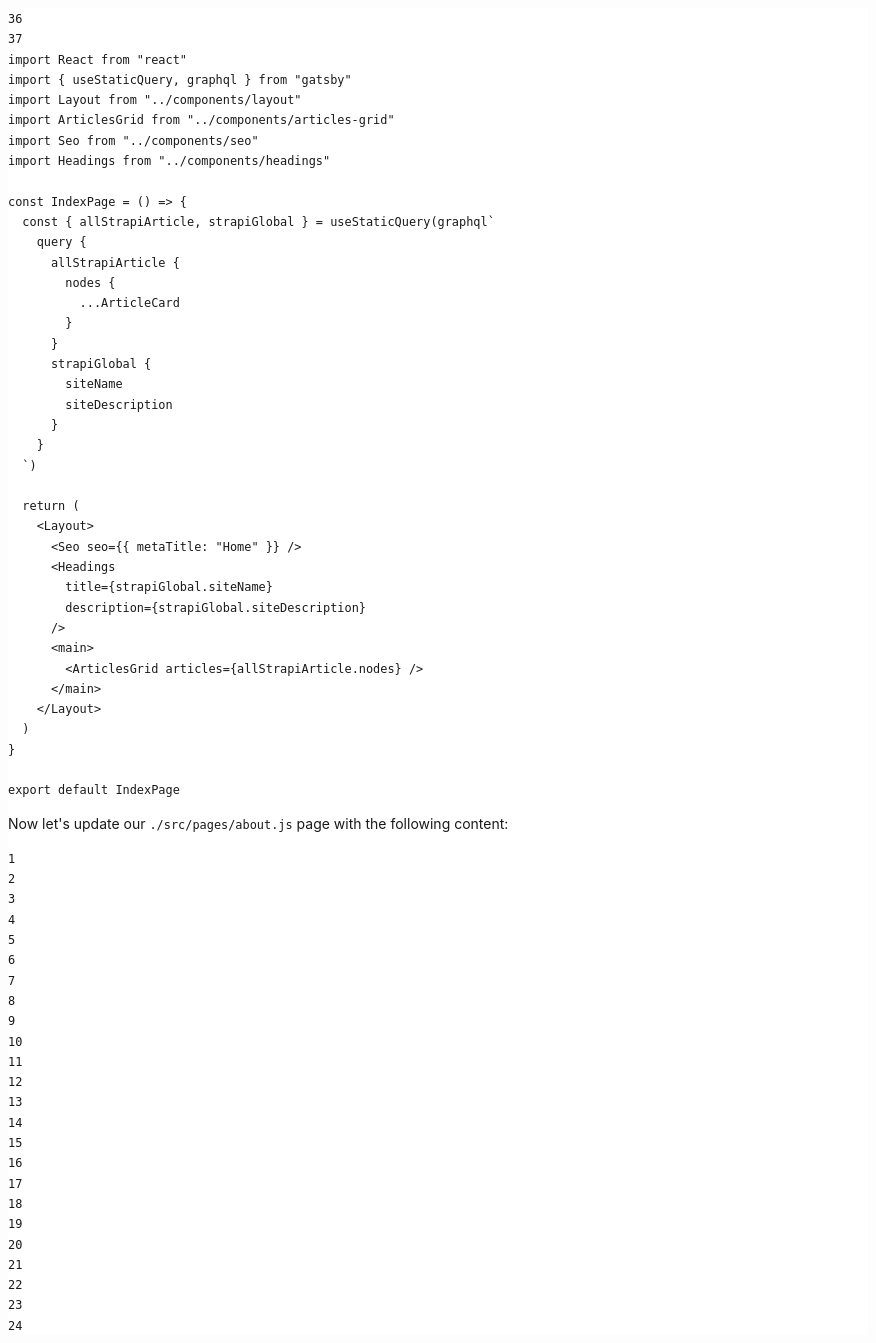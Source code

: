     36
    37
    import React from "react"
    import { useStaticQuery, graphql } from "gatsby"
    import Layout from "../components/layout"
    import ArticlesGrid from "../components/articles-grid"
    import Seo from "../components/seo"
    import Headings from "../components/headings"
    
    const IndexPage = () => {
      const { allStrapiArticle, strapiGlobal } = useStaticQuery(graphql`
        query {
          allStrapiArticle {
            nodes {
              ...ArticleCard
            }
          }
          strapiGlobal {
            siteName
            siteDescription
          }
        }
      `)
    
      return (
        <Layout>
          <Seo seo={{ metaTitle: "Home" }} />
          <Headings
            title={strapiGlobal.siteName}
            description={strapiGlobal.siteDescription}
          />
          <main>
            <ArticlesGrid articles={allStrapiArticle.nodes} />
          </main>
        </Layout>
      )
    }
    
    export default IndexPage

Now let's update our `./src/pages/about.js` page with the following content:

    1
    2
    3
    4
    5
    6
    7
    8
    9
    10
    11
    12
    13
    14
    15
    16
    17
    18
    19
    20
    21
    22
    23
    24